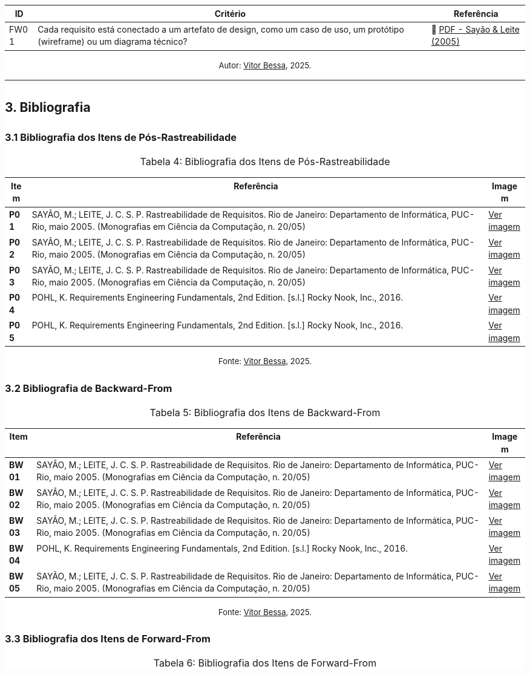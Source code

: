 | ID     | Critério                                                                                                    | Referência            |
|--------|-------------------------------------------------------------------------------------------------------------|-----------------------|
| FW01  | Cada requisito está conectado a um artefato de design, como um caso de uso, um protótipo (wireframe) ou um diagrama técnico?                      | 📄 [PDF - Sayão & Leite (2005)](../assets/verificacao/verificacao5/Sayo.pdf)  |


<font size="2"><p style="text-align: center">Autor: [Vitor Bessa](https://github.com/bessazs), 2025.</p></font>

---

## 3. Bibliografia

### 3.1 Bibliografia dos Itens de Pós-Rastreabilidade
<font size="3"><p style="text-align: center">Tabela 4: Bibliografia dos Itens de Pós-Rastreabilidade</p></font> 

| Item | Referência | Imagem |
|------|------------|--------|
|<b id="REF01">P01</b>|SAYÃO, M.; LEITE, J. C. S. P. Rastreabilidade de Requisitos. Rio de Janeiro: Departamento de Informática, PUC-Rio, maio 2005. (Monografias em Ciência da Computação, n. 20/05)|[Ver imagem](../assets/verificacao/verificacao5/Bibliografia/p01.png)|
|<b id="REF02">P02</b>|SAYÃO, M.; LEITE, J. C. S. P. Rastreabilidade de Requisitos. Rio de Janeiro: Departamento de Informática, PUC-Rio, maio 2005. (Monografias em Ciência da Computação, n. 20/05)|[Ver imagem](../assets/verificacao/verificacao5/Bibliografia/p02.png)|
|<b id="REF03">P03</b>|SAYÃO, M.; LEITE, J. C. S. P. Rastreabilidade de Requisitos. Rio de Janeiro: Departamento de Informática, PUC-Rio, maio 2005. (Monografias em Ciência da Computação, n. 20/05)|[Ver imagem](../assets/verificacao/verificacao5/Bibliografia/p03.png)|
|<b id="REF04">P04</b>|POHL, K. Requirements Engineering Fundamentals, 2nd Edition. [s.l.] Rocky Nook, Inc., 2016. |[Ver imagem](../assets/verificacao/verificacao5/Bibliografia/p04.png)|
|<b id="REF05">P05</b>|POHL, K. Requirements Engineering Fundamentals, 2nd Edition. [s.l.] Rocky Nook, Inc., 2016. |[Ver imagem](../assets/verificacao/verificacao5/Bibliografia/p05.png)|


<font size="2"><p style="text-align: center">Fonte: [Vitor Bessa](https://github.com/bessazs), 2025.</p></font> 

### 3.2 Bibliografia de Backward-From
<font size="3"><p style="text-align: center">Tabela 5: Bibliografia dos Itens de Backward-From</p></font> 

| Item | Referência | Imagem |
|------|------------|--------|
|<b id="REF08">BW01</b>|SAYÃO, M.; LEITE, J. C. S. P. Rastreabilidade de Requisitos. Rio de Janeiro: Departamento de Informática, PUC-Rio, maio 2005. (Monografias em Ciência da Computação, n. 20/05)|[Ver imagem](../assets/verificacao/verificacao5/Bibliografia/bw01.png)|
|<b id="REF09">BW02</b>|SAYÃO, M.; LEITE, J. C. S. P. Rastreabilidade de Requisitos. Rio de Janeiro: Departamento de Informática, PUC-Rio, maio 2005. (Monografias em Ciência da Computação, n. 20/05)|[Ver imagem](../assets/verificacao/verificacao5/Bibliografia/bw02.png)|
|<b id="REF10">BW03</b>|SAYÃO, M.; LEITE, J. C. S. P. Rastreabilidade de Requisitos. Rio de Janeiro: Departamento de Informática, PUC-Rio, maio 2005. (Monografias em Ciência da Computação, n. 20/05) |[Ver imagem](../assets/verificacao/verificacao5/Bibliografia/bw03.png)|
|<b id="REF11">BW04</b>|POHL, K. Requirements Engineering Fundamentals, 2nd Edition. [s.l.] Rocky Nook, Inc., 2016. |[Ver imagem](../assets/verificacao/verificacao5/Bibliografia/bw04.png)|
|<b id="REF12">BW05</b>|SAYÃO, M.; LEITE, J. C. S. P. Rastreabilidade de Requisitos. Rio de Janeiro: Departamento de Informática, PUC-Rio, maio 2005. (Monografias em Ciência da Computação, n. 20/05)|[Ver imagem](../assets/verificacao/verificacao5/Bibliografia/bw05.png)|


<font size="2"><p style="text-align: center">Fonte: [Vitor Bessa](https://github.com/bessazs), 2025.</p></font> 

### 3.3 Bibliografia dos Itens de Forward-From

<font size="3"><p style="text-align: center">Tabela 6: Bibliografia dos Itens de Forward-From</p></font> 
